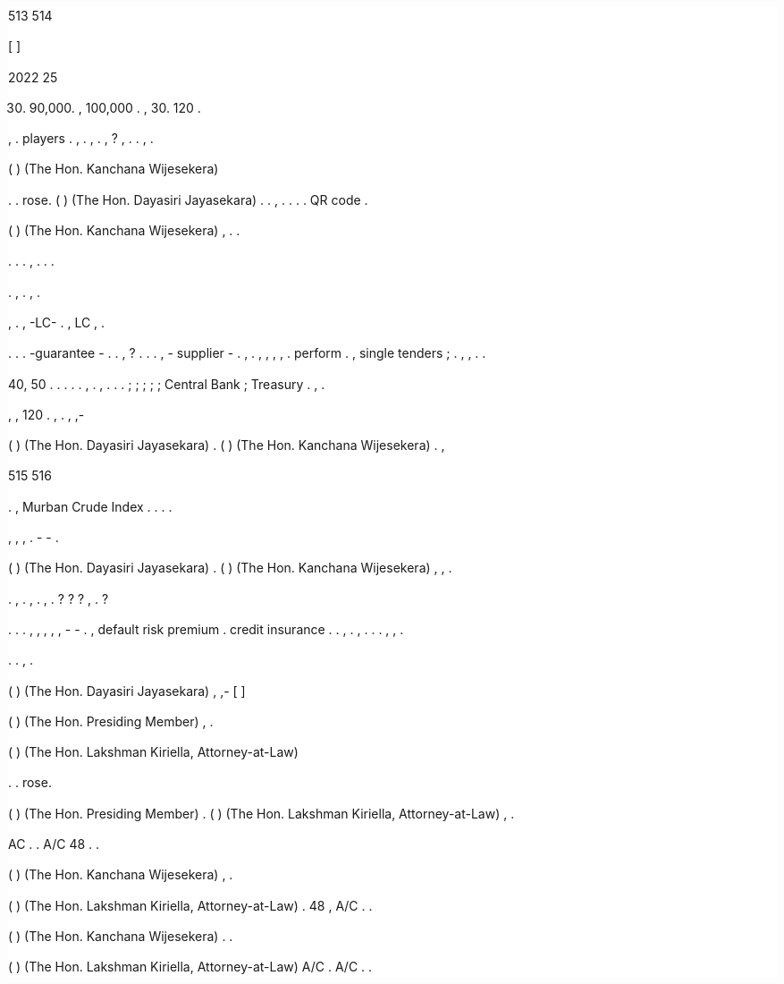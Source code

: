 513 514

[ ]

2022 25

30. 90,000. , 100,000 . , 30. 120 .

, . players . , . , . , ? , . . , .

( ) (The Hon. Kanchana Wijesekera)

. . rose. ( ) (The Hon. Dayasiri Jayasekara) . . , . . . . QR code .

( ) (The Hon. Kanchana Wijesekera) , . .

. . . , . . .

. , . , .

, . , -LC- . , LC , .

. . . -guarantee - . . , ? . . . , - supplier - . , . , , , , . perform . , single tenders ; . , , . .

40, 50 . . . . . , . , . . . ; ; ; ; ; Central Bank ; Treasury . , .

, , 120 . , . , ,-

( ) (The Hon. Dayasiri Jayasekara) . ( ) (The Hon. Kanchana Wijesekera) . ,

515 516

. , Murban Crude Index . . . .

, , , . - - .

( ) (The Hon. Dayasiri Jayasekara) . ( ) (The Hon. Kanchana Wijesekera) , , .

. , . , . , . ? ? ? , . ?

. . . , , , , , - - . , default risk premium . credit insurance . . , . , . . . , , .

. . , .

( ) (The Hon. Dayasiri Jayasekara) , ,- [ ]

( ) (The Hon. Presiding Member) , .

( ) (The Hon. Lakshman Kiriella, Attorney-at-Law)

. . rose.

( ) (The Hon. Presiding Member) . ( ) (The Hon. Lakshman Kiriella, Attorney-at-Law) , .

AC . . A/C 48 . .

( ) (The Hon. Kanchana Wijesekera) , .

( ) (The Hon. Lakshman Kiriella, Attorney-at-Law) . 48 , A/C . .

( ) (The Hon. Kanchana Wijesekera) . .

( ) (The Hon. Lakshman Kiriella, Attorney-at-Law) A/C . A/C . .
